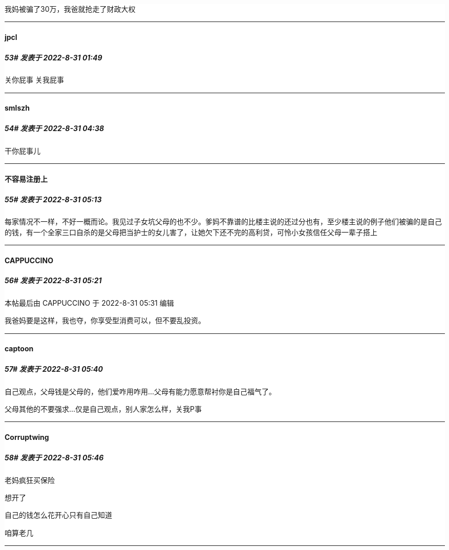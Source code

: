 我妈被骗了30万，我爸就抢走了财政大权

*****

####  jpcl  
##### 53#       发表于 2022-8-31 01:49

关你屁事 关我屁事

*****

####  smlszh  
##### 54#       发表于 2022-8-31 04:38

干你屁事儿

*****

####  不容易注册上  
##### 55#       发表于 2022-8-31 05:13

每家情况不一样，不好一概而论。我见过子女坑父母的也不少。爹妈不靠谱的比楼主说的还过分也有，至少楼主说的例子他们被骗的是自己的钱，有一个全家三口自杀的是父母把当护士的女儿害了，让她欠下还不完的高利贷，可怜小女孩信任父母一辈子搭上

*****

####  CAPPUCCINO  
##### 56#       发表于 2022-8-31 05:21

 本帖最后由 CAPPUCCINO 于 2022-8-31 05:31 编辑 

我爸妈要是这样，我也夺，你享受型消费可以，但不要乱投资。

*****

####  captoon  
##### 57#       发表于 2022-8-31 05:40

自己观点，父母钱是父母的，他们爱咋用咋用...父母有能力愿意帮衬你是自己福气了。

父母其他的不要强求...仅是自己观点，别人家怎么样，关我P事

*****

####  Corruptwing  
##### 58#       发表于 2022-8-31 05:46

老妈疯狂买保险

想开了

自己的钱怎么花开心只有自己知道

咱算老几

*****
